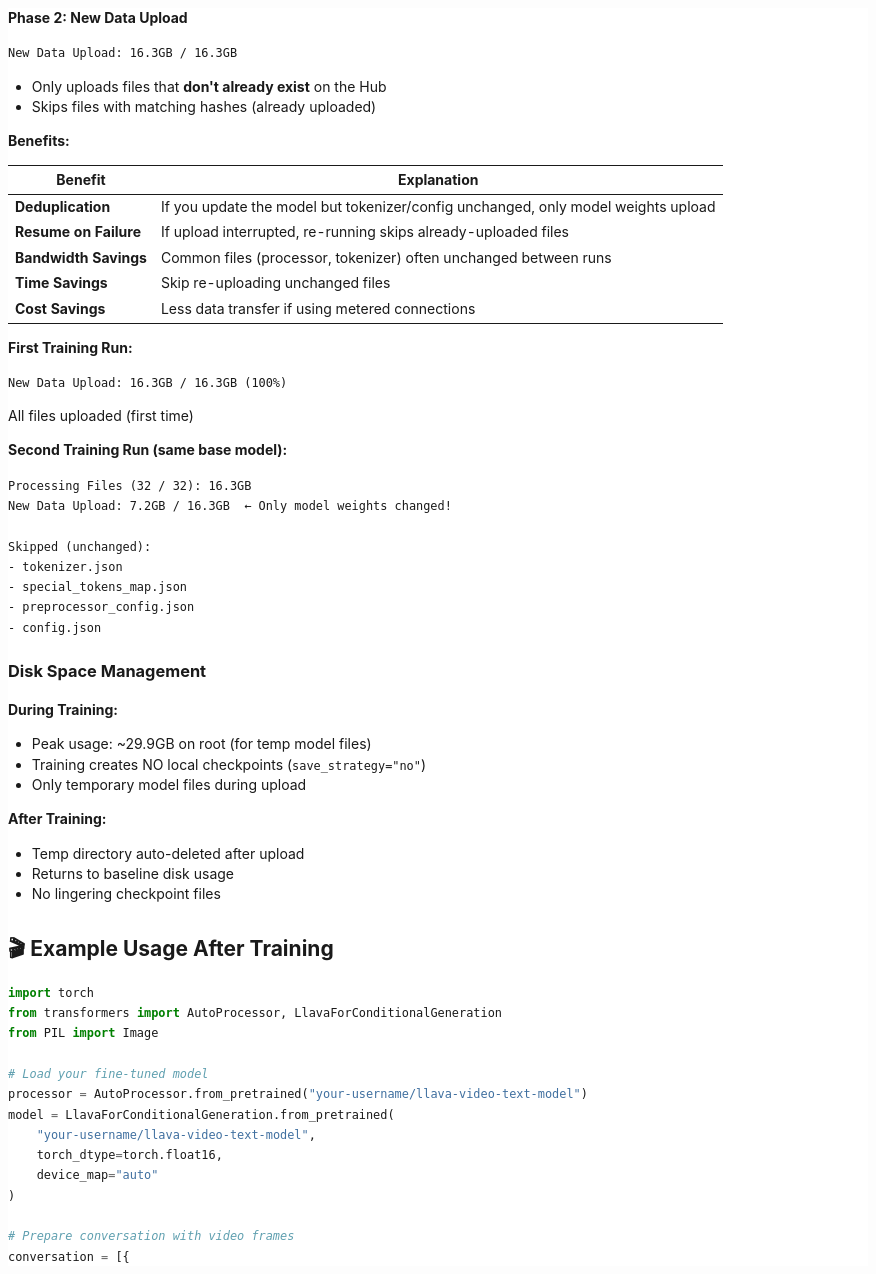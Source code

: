 **Phase 2: New Data Upload**
```
New Data Upload: 16.3GB / 16.3GB
```
- Only uploads files that **don't already exist** on the Hub
- Skips files with matching hashes (already uploaded)

**Benefits:**

| Benefit | Explanation |
|---------|-------------|
| **Deduplication** | If you update the model but tokenizer/config unchanged, only model weights upload |
| **Resume on Failure** | If upload interrupted, re-running skips already-uploaded files |
| **Bandwidth Savings** | Common files (processor, tokenizer) often unchanged between runs |
| **Time Savings** | Skip re-uploading unchanged files |
| **Cost Savings** | Less data transfer if using metered connections |

**First Training Run:**
```
New Data Upload: 16.3GB / 16.3GB (100%)
```
All files uploaded (first time)

**Second Training Run (same base model):**
```
Processing Files (32 / 32): 16.3GB
New Data Upload: 7.2GB / 16.3GB  ← Only model weights changed!

Skipped (unchanged):
- tokenizer.json
- special_tokens_map.json
- preprocessor_config.json
- config.json
```

### Disk Space Management

**During Training:**
- Peak usage: ~29.9GB on root (for temp model files)
- Training creates NO local checkpoints (`save_strategy="no"`)
- Only temporary model files during upload

**After Training:**
- Temp directory auto-deleted after upload
- Returns to baseline disk usage
- No lingering checkpoint files

## 🎬 Example Usage After Training

```python
import torch
from transformers import AutoProcessor, LlavaForConditionalGeneration
from PIL import Image

# Load your fine-tuned model
processor = AutoProcessor.from_pretrained("your-username/llava-video-text-model")
model = LlavaForConditionalGeneration.from_pretrained(
    "your-username/llava-video-text-model",
    torch_dtype=torch.float16,
    device_map="auto"
)

# Prepare conversation with video frames
conversation = [{
```